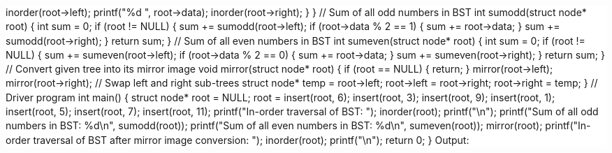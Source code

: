 inorder(root->left);
printf("%d ", root->data);
inorder(root->right);
}
}
// Sum of all odd numbers in BST
int sumodd(struct node* root) {
int sum = 0;
if (root != NULL) {
sum += sumodd(root->left);
if (root->data % 2 == 1) {
sum += root->data;
}
sum += sumodd(root->right);
}
return sum;
}
// Sum of all even numbers in BST
int sumeven(struct node* root) {
int sum = 0;
if (root != NULL) {
sum += sumeven(root->left);
if (root->data % 2 == 0) {
sum += root->data;
}
sum += sumeven(root->right);
}
return sum;
}
// Convert given tree into its mirror image
void mirror(struct node* root) {
if (root == NULL) {
return;
}
mirror(root->left);
mirror(root->right);
// Swap left and right sub-trees
struct node* temp = root->left;
root->left = root->right;
root->right = temp;
}
// Driver program
int main() {
struct node* root = NULL;
root = insert(root, 6);
insert(root, 3);
insert(root, 9);
insert(root, 1);
insert(root, 5);
insert(root, 7);
insert(root, 11);
printf("In-order traversal of BST: ");
inorder(root);
printf("\n");
printf("Sum of all odd numbers in BST: %d\n", sumodd(root));
printf("Sum of all even numbers in BST: %d\n", sumeven(root));
mirror(root);
printf("In-order traversal of BST after mirror image conversion:
");
inorder(root);
printf("\n");
return 0;
}
Output: